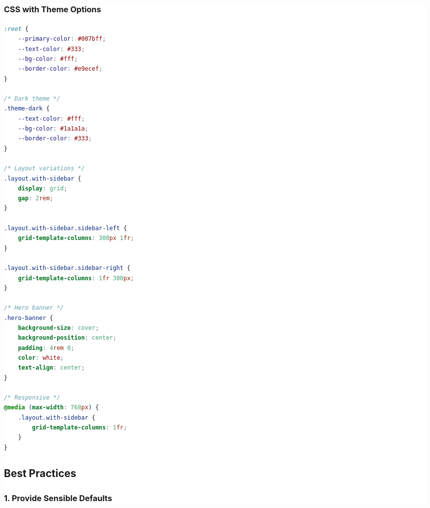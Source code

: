 ### CSS with Theme Options

```css
:root {
    --primary-color: #007bff;
    --text-color: #333;
    --bg-color: #fff;
    --border-color: #e9ecef;
}

/* Dark theme */
.theme-dark {
    --text-color: #fff;
    --bg-color: #1a1a1a;
    --border-color: #333;
}

/* Layout variations */
.layout.with-sidebar {
    display: grid;
    gap: 2rem;
}

.layout.with-sidebar.sidebar-left {
    grid-template-columns: 300px 1fr;
}

.layout.with-sidebar.sidebar-right {
    grid-template-columns: 1fr 300px;
}

/* Hero banner */
.hero-banner {
    background-size: cover;
    background-position: center;
    padding: 4rem 0;
    color: white;
    text-align: center;
}

/* Responsive */
@media (max-width: 768px) {
    .layout.with-sidebar {
        grid-template-columns: 1fr;
    }
}
```

## Best Practices

### 1. Provide Sensible Defaults
